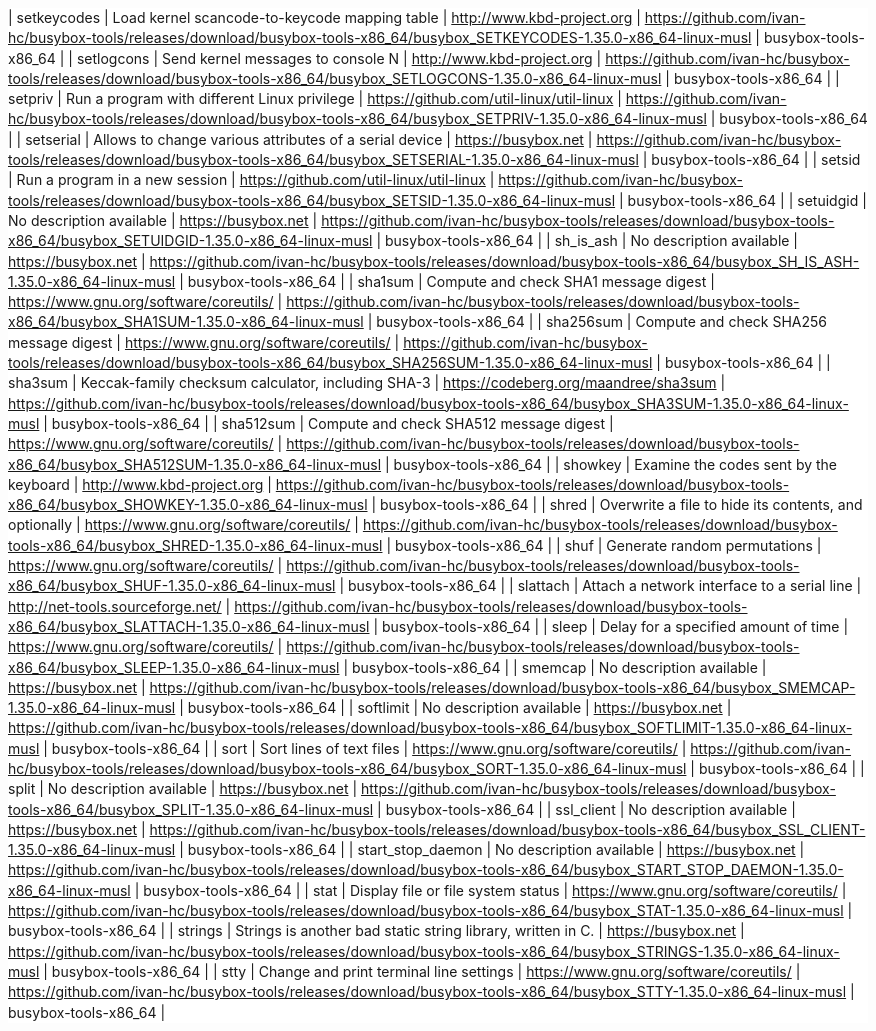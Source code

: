 | setkeycodes | Load kernel scancode-to-keycode mapping table | http://www.kbd-project.org | https://github.com/ivan-hc/busybox-tools/releases/download/busybox-tools-x86_64/busybox_SETKEYCODES-1.35.0-x86_64-linux-musl | busybox-tools-x86_64 |
| setlogcons | Send kernel messages to console N | http://www.kbd-project.org | https://github.com/ivan-hc/busybox-tools/releases/download/busybox-tools-x86_64/busybox_SETLOGCONS-1.35.0-x86_64-linux-musl | busybox-tools-x86_64 |
| setpriv | Run a program with different Linux privilege | https://github.com/util-linux/util-linux | https://github.com/ivan-hc/busybox-tools/releases/download/busybox-tools-x86_64/busybox_SETPRIV-1.35.0-x86_64-linux-musl | busybox-tools-x86_64 |
| setserial | Allows to change various attributes of a serial device | https://busybox.net | https://github.com/ivan-hc/busybox-tools/releases/download/busybox-tools-x86_64/busybox_SETSERIAL-1.35.0-x86_64-linux-musl | busybox-tools-x86_64 |
| setsid | Run a program in a new session | https://github.com/util-linux/util-linux | https://github.com/ivan-hc/busybox-tools/releases/download/busybox-tools-x86_64/busybox_SETSID-1.35.0-x86_64-linux-musl | busybox-tools-x86_64 |
| setuidgid | No description available | https://busybox.net | https://github.com/ivan-hc/busybox-tools/releases/download/busybox-tools-x86_64/busybox_SETUIDGID-1.35.0-x86_64-linux-musl | busybox-tools-x86_64 |
| sh_is_ash | No description available | https://busybox.net | https://github.com/ivan-hc/busybox-tools/releases/download/busybox-tools-x86_64/busybox_SH_IS_ASH-1.35.0-x86_64-linux-musl | busybox-tools-x86_64 |
| sha1sum | Compute and check SHA1 message digest | https://www.gnu.org/software/coreutils/ | https://github.com/ivan-hc/busybox-tools/releases/download/busybox-tools-x86_64/busybox_SHA1SUM-1.35.0-x86_64-linux-musl | busybox-tools-x86_64 |
| sha256sum | Compute and check SHA256 message digest | https://www.gnu.org/software/coreutils/ | https://github.com/ivan-hc/busybox-tools/releases/download/busybox-tools-x86_64/busybox_SHA256SUM-1.35.0-x86_64-linux-musl | busybox-tools-x86_64 |
| sha3sum | Keccak-family checksum calculator, including SHA-3 | https://codeberg.org/maandree/sha3sum | https://github.com/ivan-hc/busybox-tools/releases/download/busybox-tools-x86_64/busybox_SHA3SUM-1.35.0-x86_64-linux-musl | busybox-tools-x86_64 |
| sha512sum | Compute and check SHA512 message digest | https://www.gnu.org/software/coreutils/ | https://github.com/ivan-hc/busybox-tools/releases/download/busybox-tools-x86_64/busybox_SHA512SUM-1.35.0-x86_64-linux-musl | busybox-tools-x86_64 |
| showkey | Examine the codes sent by the keyboard | http://www.kbd-project.org | https://github.com/ivan-hc/busybox-tools/releases/download/busybox-tools-x86_64/busybox_SHOWKEY-1.35.0-x86_64-linux-musl | busybox-tools-x86_64 |
| shred | Overwrite a file to hide its contents, and optionally | https://www.gnu.org/software/coreutils/ | https://github.com/ivan-hc/busybox-tools/releases/download/busybox-tools-x86_64/busybox_SHRED-1.35.0-x86_64-linux-musl | busybox-tools-x86_64 |
| shuf | Generate random permutations | https://www.gnu.org/software/coreutils/ | https://github.com/ivan-hc/busybox-tools/releases/download/busybox-tools-x86_64/busybox_SHUF-1.35.0-x86_64-linux-musl | busybox-tools-x86_64 |
| slattach | Attach a network interface to a serial line | http://net-tools.sourceforge.net/ | https://github.com/ivan-hc/busybox-tools/releases/download/busybox-tools-x86_64/busybox_SLATTACH-1.35.0-x86_64-linux-musl | busybox-tools-x86_64 |
| sleep | Delay for a specified amount of time | https://www.gnu.org/software/coreutils/ | https://github.com/ivan-hc/busybox-tools/releases/download/busybox-tools-x86_64/busybox_SLEEP-1.35.0-x86_64-linux-musl | busybox-tools-x86_64 |
| smemcap | No description available | https://busybox.net | https://github.com/ivan-hc/busybox-tools/releases/download/busybox-tools-x86_64/busybox_SMEMCAP-1.35.0-x86_64-linux-musl | busybox-tools-x86_64 |
| softlimit | No description available | https://busybox.net | https://github.com/ivan-hc/busybox-tools/releases/download/busybox-tools-x86_64/busybox_SOFTLIMIT-1.35.0-x86_64-linux-musl | busybox-tools-x86_64 |
| sort | Sort lines of text files | https://www.gnu.org/software/coreutils/ | https://github.com/ivan-hc/busybox-tools/releases/download/busybox-tools-x86_64/busybox_SORT-1.35.0-x86_64-linux-musl | busybox-tools-x86_64 |
| split | No description available | https://busybox.net | https://github.com/ivan-hc/busybox-tools/releases/download/busybox-tools-x86_64/busybox_SPLIT-1.35.0-x86_64-linux-musl | busybox-tools-x86_64 |
| ssl_client | No description available | https://busybox.net | https://github.com/ivan-hc/busybox-tools/releases/download/busybox-tools-x86_64/busybox_SSL_CLIENT-1.35.0-x86_64-linux-musl | busybox-tools-x86_64 |
| start_stop_daemon | No description available | https://busybox.net | https://github.com/ivan-hc/busybox-tools/releases/download/busybox-tools-x86_64/busybox_START_STOP_DAEMON-1.35.0-x86_64-linux-musl | busybox-tools-x86_64 |
| stat | Display file or file system status | https://www.gnu.org/software/coreutils/ | https://github.com/ivan-hc/busybox-tools/releases/download/busybox-tools-x86_64/busybox_STAT-1.35.0-x86_64-linux-musl | busybox-tools-x86_64 |
| strings | Strings is another bad static string library, written in C. | https://busybox.net | https://github.com/ivan-hc/busybox-tools/releases/download/busybox-tools-x86_64/busybox_STRINGS-1.35.0-x86_64-linux-musl | busybox-tools-x86_64 |
| stty | Change and print terminal line settings | https://www.gnu.org/software/coreutils/ | https://github.com/ivan-hc/busybox-tools/releases/download/busybox-tools-x86_64/busybox_STTY-1.35.0-x86_64-linux-musl | busybox-tools-x86_64 |